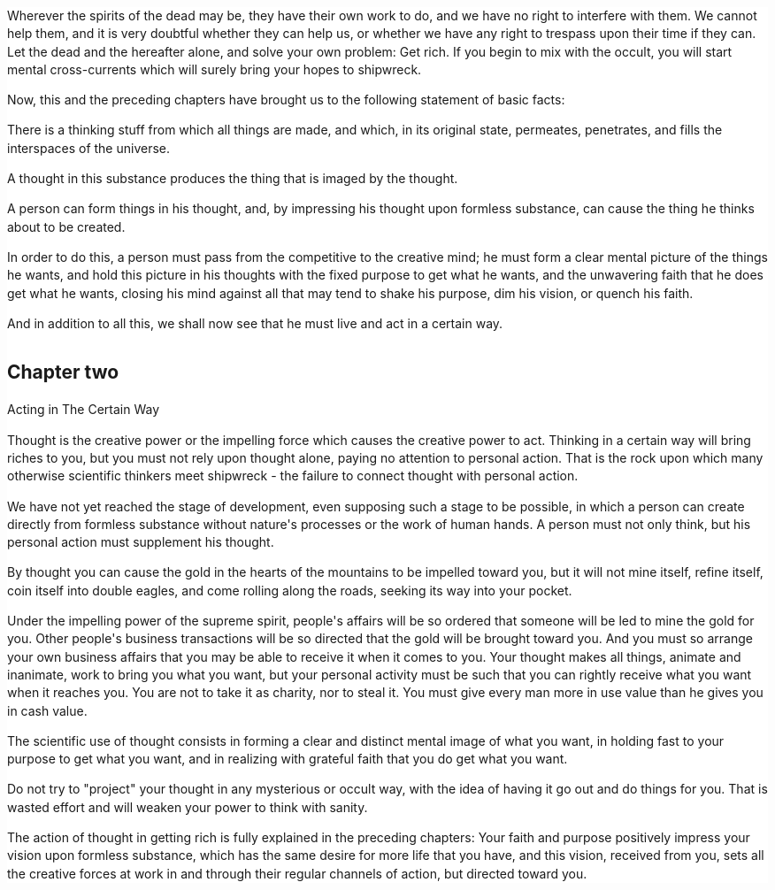 Wherever the spirits of the dead may be, they have their own work to do, and we have no right to interfere with them. We cannot help them, and it is very doubtful whether they can help us, or whether we have any right to trespass upon their time if they can. Let the dead and the hereafter alone, and solve your own problem: Get rich. If you begin to mix with the occult, you will start mental cross-currents which will surely bring your hopes to shipwreck.

Now, this and the preceding chapters have brought us to the following statement of basic facts:

There is a thinking stuff from which all things are made, and which, in its original state, permeates, penetrates, and fills the interspaces of the universe.

A thought in this substance produces the thing that is imaged by the thought.

A person can form things in his thought, and, by impressing his thought upon formless substance, can cause the thing he thinks about to be created.

In order to do this, a person must pass from the competitive to the creative mind; he must form a clear mental picture of the things he wants, and hold this picture in his thoughts with the fixed purpose to get what he wants, and the unwavering faith that he does get what he wants, closing his mind against all that may tend to shake his purpose, dim his vision, or quench his faith.

And in addition to all this, we shall now see that he must live and act in a certain way.


## Chapter two

Acting in The Certain Way

Thought is the creative power or the impelling force which causes the creative power to act. Thinking in a certain way will bring riches to you, but you must not rely upon thought alone, paying no attention to personal action. That is the rock upon which many otherwise scientific thinkers meet shipwreck - the failure to connect thought with personal action.

We have not yet reached the stage of development, even supposing such a stage to be possible, in which a person can create directly from formless substance without nature's processes or the work of human hands. A person must not only think, but his personal action must supplement his thought.

By thought you can cause the gold in the hearts of the mountains to be impelled toward you, but it will not mine itself, refine itself, coin itself into double eagles, and come rolling along the roads, seeking its way into your pocket.

Under the impelling power of the supreme spirit, people's affairs will be so ordered that someone will be led to mine the gold for you. Other people's business transactions will be so directed that the gold will be brought toward you. And you must so arrange your own business affairs that you may be able to receive it when it comes to you. Your thought makes all things, animate and inanimate, work to bring you what you want, but your personal activity must be such that you can rightly receive what you want when it reaches you. You are not to take it as charity, nor to steal it. You must give every man more in use value than he gives you in cash value.

The scientific use of thought consists in forming a clear and distinct mental image of what you want, in holding fast to your purpose to get what you want, and in realizing with grateful faith that you do get what you want.

Do not try to "project" your thought in any mysterious or occult way, with the idea of having it go out and do things for you. That is wasted effort and will weaken your power to think with sanity.

The action of thought in getting rich is fully explained in the preceding chapters: Your faith and purpose positively impress your vision upon formless substance, which has the same desire for more life that you have, and this vision, received from you, sets all the creative forces at work in and through their regular channels of action, but directed toward you.
